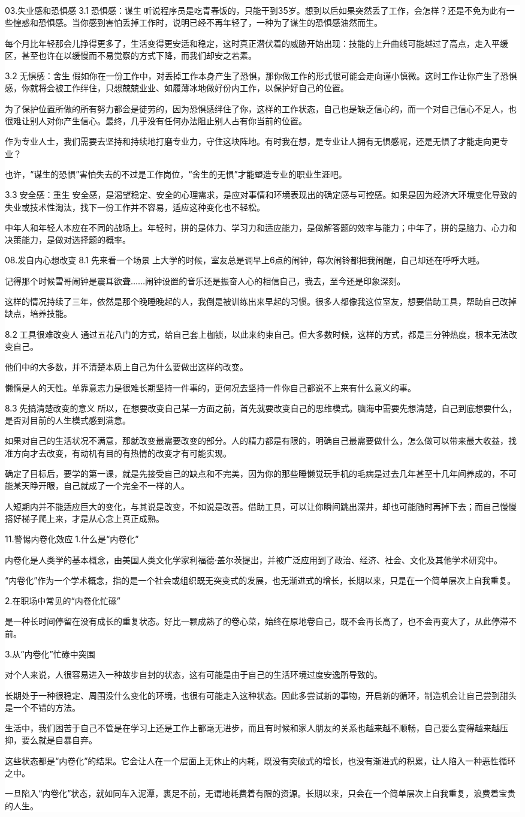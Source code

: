 03.失业感和恐惧感
3.1 恐惧感：谋生
听说程序员是吃青春饭的，只能干到35岁。想到以后如果突然丢了工作，会怎样？还是不免为此有一些惶惑和恐惧感。当你感到害怕丢掉工作时，说明已经不再年轻了，一种为了谋生的恐惧感油然而生。

每个月比年轻那会儿挣得更多了，生活变得更安适和稳定，这时真正潜伏着的威胁开始出现：技能的上升曲线可能越过了高点，走入平缓区，甚至也许在以缓慢而不易觉察的方式下降，而我们却安之若素。

3.2 无惧感：舍生
假如你在一份工作中，对丢掉工作本身产生了恐惧，那你做工作的形式很可能会走向谨小慎微。这时工作让你产生了恐惧感，你就将会被工作绊住，只想兢兢业业、如履薄冰地做好份内工作，以保护好自己的位置。

为了保护位置所做的所有努力都会是徒劳的，因为恐惧感绊住了你，这样的工作状态，自己也是缺乏信心的，而一个对自己信心不足人，也很难让别人对你产生信心。最终，几乎没有任何办法阻止别人占有你当前的位置。

作为专业人士，我们需要去坚持和持续地打磨专业力，守住这块阵地。有时我在想，是专业让人拥有无惧感呢，还是无惧了才能走向更专业？

也许，“谋生的恐惧”害怕失去的不过是工作岗位，“舍生的无惧”才能塑造专业的职业生涯吧。

3.3 安全感：重生
安全感，是渴望稳定、安全的心理需求，是应对事情和环境表现出的确定感与可控感。如果是因为经济大环境变化导致的失业或技术性淘汰，找下一份工作并不容易，适应这种变化也不轻松。

中年人和年轻人本应在不同的战场上。年轻时，拼的是体力、学习力和适应能力，是做解答题的效率与能力；中年了，拼的是脑力、心力和决策能力，是做对选择题的概率。

08.发自内心想改变
8.1 先来看一个场景
上大学的时候，室友总是调早上6点的闹钟，每次闹铃都把我闹醒，自己却还在呼呼大睡。

记得那个时候雪哥闹钟是震耳欲聋……闹钟设置的音乐还是振奋人心的相信自己，我去，至今还是印象深刻。

这样的情况持续了三年，依然是那个晚睡晚起的人，我倒是被训练出来早起的习惯。很多人都像我这位室友，想要借助工具，帮助自己改掉缺点，培养技能。

8.2 工具很难改变人
通过五花八门的方式，给自己套上枷锁，以此来约束自己。但大多数时候，这样的方式，都是三分钟热度，根本无法改变自己。

他们中的大多数，并不清楚本质上自己为什么要做出这样的改变。

懒惰是人的天性。单靠意志力是很难长期坚持一件事的，更何况去坚持一件你自己都说不上来有什么意义的事。

8.3 先搞清楚改变的意义
所以，在想要改变自己某一方面之前，首先就要改变自己的思维模式。脑海中需要先想清楚，自己到底想要什么，是否对目前的人生模式感到满意。

如果对自己的生活状况不满意，那就改变最需要改变的部分。人的精力都是有限的，明确自己最需要做什么，怎么做可以带来最大收益，找准方向才去改变，有动机有目的有热情的改变才有可能实现。

确定了目标后，要学的第一课，就是先接受自己的缺点和不完美，因为你的那些睡懒觉玩手机的毛病是过去几年甚至十几年间养成的，不可能某天睁开眼，自己就成了一个完全不一样的人。

人短期内并不能适应巨大的变化，与其说是改变，不如说是改善。借助工具，可以让你瞬间跳出深井，却也可能随时再掉下去；而自己慢慢搭好梯子爬上来，才是从心念上真正成熟。

11.警惕内卷化效应
1.什么是“内卷化”

内卷化是人类学的基本概念，由美国人类文化学家利福德·盖尔茨提出，并被广泛应用到了政治、经济、社会、文化及其他学术研究中。

“内卷化”作为一个学术概念，指的是一个社会或组织既无突变式的发展，也无渐进式的增长，长期以来，只是在一个简单层次上自我重复。

2.在职场中常见的“内卷化忙碌”

是一种长时间停留在没有成长的重复状态。好比一颗成熟了的卷心菜，始终在原地卷自己，既不会再长高了，也不会再变大了，从此停滞不前。

3.从“内卷化”忙碌中突围

对个人来说，人很容易进入一种故步自封的状态，这有可能是由于自己的生活环境过度安逸所导致的。

长期处于一种很稳定、周围没什么变化的环境，也很有可能走入这种状态。因此多尝试新的事物，开启新的循环，制造机会让自己尝到甜头是一个不错的方法。

生活中，我们困苦于自己不管是在学习上还是工作上都毫无进步，而且有时候和家人朋友的关系也越来越不顺畅，自己要么变得越来越压抑，要么就是自暴自弃。

这些状态都是“内卷化”的结果。它会让人在一个层面上无休止的内耗，既没有突破式的增长，也没有渐进式的积累，让人陷入一种恶性循环之中。

一旦陷入“内卷化”状态，就如同车入泥潭，裹足不前，无谓地耗费着有限的资源。长期以来，只会在一个简单层次上自我重复，浪费着宝贵的人生。



